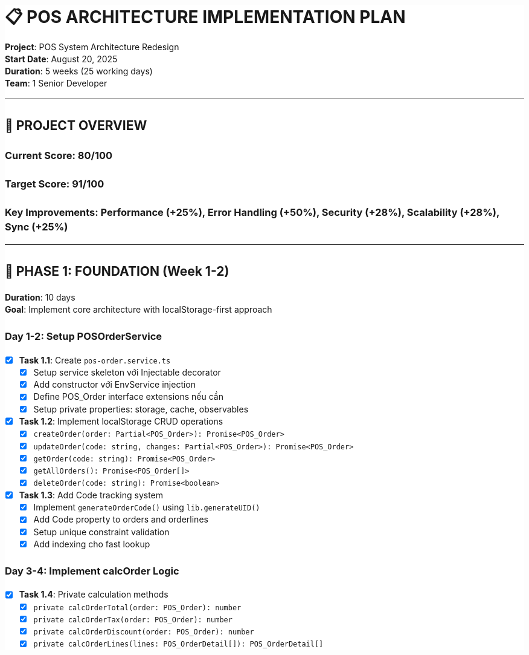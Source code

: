 # 📋 POS ARCHITECTURE IMPLEMENTATION PLAN

**Project**: POS System Architecture Redesign  
**Start Date**: August 20, 2025  
**Duration**: 5 weeks (25 working days)  
**Team**: 1 Senior Developer

---

## 🎯 **PROJECT OVERVIEW**

### **Current Score**: 80/100
### **Target Score**: 91/100
### **Key Improvements**: Performance (+25%), Error Handling (+50%), Security (+28%), Scalability (+28%), Sync (+25%)

---

## 📅 **PHASE 1: FOUNDATION (Week 1-2)**
**Duration**: 10 days  
**Goal**: Implement core architecture with localStorage-first approach

### **Day 1-2: Setup POSOrderService**
- [x] **Task 1.1**: Create `pos-order.service.ts`
  - [x] Setup service skeleton với Injectable decorator
  - [x] Add constructor với EnvService injection
  - [x] Define POS_Order interface extensions nếu cần
  - [x] Setup private properties: storage, cache, observables

- [x] **Task 1.2**: Implement localStorage CRUD operations
  - [x] `createOrder(order: Partial<POS_Order>): Promise<POS_Order>`
  - [x] `updateOrder(code: string, changes: Partial<POS_Order>): Promise<POS_Order>`
  - [x] `getOrder(code: string): Promise<POS_Order>`
  - [x] `getAllOrders(): Promise<POS_Order[]>`
  - [x] `deleteOrder(code: string): Promise<boolean>`

- [x] **Task 1.3**: Add Code tracking system
  - [x] Implement `generateOrderCode()` using `lib.generateUID()`
  - [x] Add Code property to orders and orderlines
  - [x] Setup unique constraint validation
  - [x] Add indexing cho fast lookup

### **Day 3-4: Implement calcOrder Logic**
- [x] **Task 1.4**: Private calculation methods
  - [x] `private calcOrderTotal(order: POS_Order): number`
  - [x] `private calcOrderTax(order: POS_Order): number`
  - [x] `private calcOrderDiscount(order: POS_Order): number`
  - [x] `private calcOrderLines(lines: POS_OrderDetail[]): POS_OrderDetail[]`
